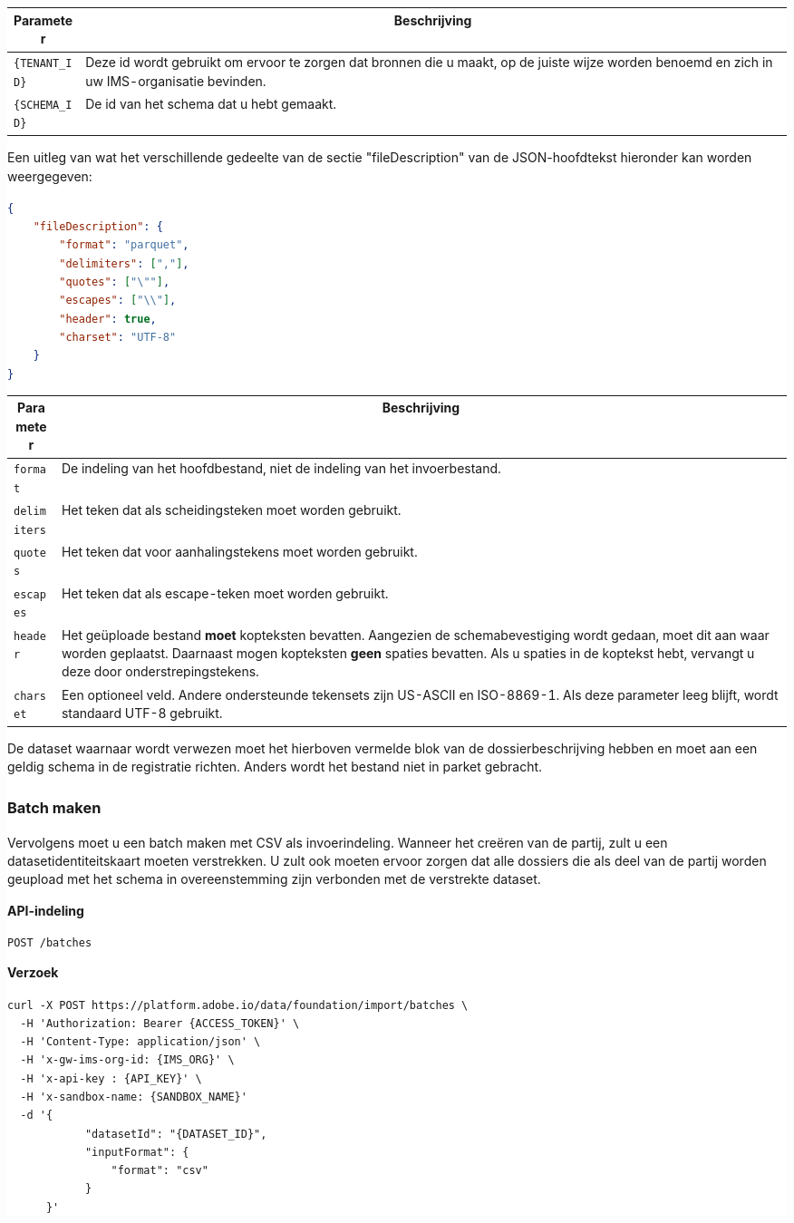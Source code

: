 | Parameter | Beschrijving |
| --------- | ----------- |
| `{TENANT_ID}` | Deze id wordt gebruikt om ervoor te zorgen dat bronnen die u maakt, op de juiste wijze worden benoemd en zich in uw IMS-organisatie bevinden. |
| `{SCHEMA_ID}` | De id van het schema dat u hebt gemaakt. |

Een uitleg van wat het verschillende gedeelte van de sectie &quot;fileDescription&quot; van de JSON-hoofdtekst hieronder kan worden weergegeven:

```json
{
    "fileDescription": {
        "format": "parquet",
        "delimiters": [","],
        "quotes": ["\""],
        "escapes": ["\\"],
        "header": true,
        "charset": "UTF-8"
    }
}
```

| Parameter | Beschrijving |
| --------- | ----------- |
| `format` | De indeling van het hoofdbestand, niet de indeling van het invoerbestand. |
| `delimiters` | Het teken dat als scheidingsteken moet worden gebruikt. |
| `quotes` | Het teken dat voor aanhalingstekens moet worden gebruikt. |
| `escapes` | Het teken dat als escape-teken moet worden gebruikt. |
| `header` | Het geüploade bestand **moet** kopteksten bevatten. Aangezien de schemabevestiging wordt gedaan, moet dit aan waar worden geplaatst. Daarnaast mogen kopteksten **geen** spaties bevatten. Als u spaties in de koptekst hebt, vervangt u deze door onderstrepingstekens. |
| `charset` | Een optioneel veld. Andere ondersteunde tekensets zijn US-ASCII en ISO-8869-1. Als deze parameter leeg blijft, wordt standaard UTF-8 gebruikt. |

De dataset waarnaar wordt verwezen moet het hierboven vermelde blok van de dossierbeschrijving hebben en moet aan een geldig schema in de registratie richten. Anders wordt het bestand niet in parket gebracht.

### Batch maken

Vervolgens moet u een batch maken met CSV als invoerindeling. Wanneer het creëren van de partij, zult u een datasetidentiteitskaart moeten verstrekken. U zult ook moeten ervoor zorgen dat alle dossiers die als deel van de partij worden geupload met het schema in overeenstemming zijn verbonden met de verstrekte dataset.

**API-indeling**

```http
POST /batches
```

**Verzoek**

```shell
curl -X POST https://platform.adobe.io/data/foundation/import/batches \
  -H 'Authorization: Bearer {ACCESS_TOKEN}' \
  -H 'Content-Type: application/json' \
  -H 'x-gw-ims-org-id: {IMS_ORG}' \
  -H 'x-api-key : {API_KEY}' \
  -H 'x-sandbox-name: {SANDBOX_NAME}'
  -d '{
            "datasetId": "{DATASET_ID}",
            "inputFormat": {
                "format": "csv"
            }
      }'
```
